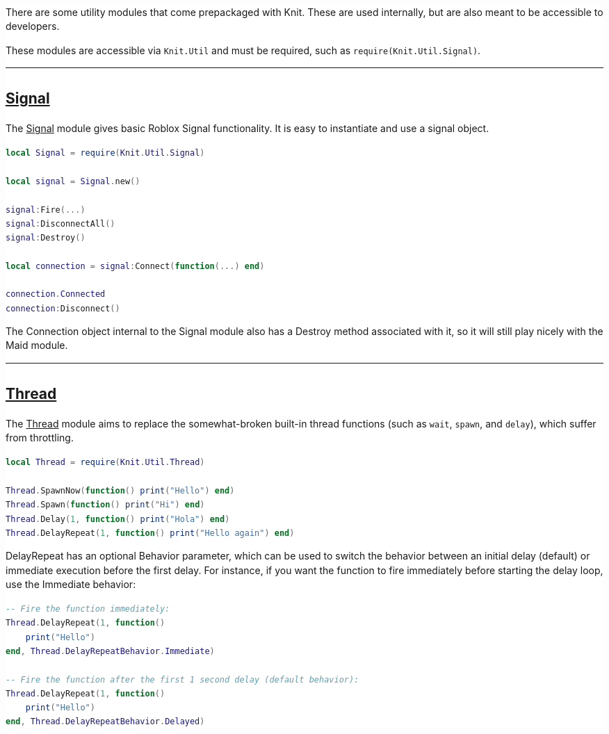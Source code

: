There are some utility modules that come prepackaged with Knit. These are used internally, but are also meant to be accessible to developers.

These modules are accessible via `Knit.Util` and must be required, such as `require(Knit.Util.Signal)`.

--------------------

## [Signal](https://github.com/Sleitnick/Knit/blob/main/src/Knit/Util/Signal.lua)

The [Signal](https://github.com/Sleitnick/Knit/blob/main/src/Knit/Util/Signal.lua) module gives basic Roblox Signal functionality. It is easy to instantiate and use a signal object.

```lua
local Signal = require(Knit.Util.Signal)

local signal = Signal.new()

signal:Fire(...)
signal:DisconnectAll()
signal:Destroy()

local connection = signal:Connect(function(...) end)

connection.Connected
connection:Disconnect()
```

The Connection object internal to the Signal module also has a Destroy method associated with it, so it will still play nicely with the Maid module.

--------------------

## [Thread](https://github.com/Sleitnick/Knit/blob/main/src/Knit/Util/Thread.lua)

The [Thread](https://github.com/Sleitnick/Knit/blob/main/src/Knit/Util/Thread.lua) module aims to replace the somewhat-broken built-in thread functions (such as `wait`, `spawn`, and `delay`), which suffer from throttling.

```lua
local Thread = require(Knit.Util.Thread)

Thread.SpawnNow(function() print("Hello") end)
Thread.Spawn(function() print("Hi") end)
Thread.Delay(1, function() print("Hola") end)
Thread.DelayRepeat(1, function() print("Hello again") end)
```

DelayRepeat has an optional Behavior parameter, which can be used to switch the behavior between an initial delay (default) or immediate execution before the first delay. For instance, if you want the function to fire immediately before starting the delay loop, use the Immediate behavior:

```lua
-- Fire the function immediately:
Thread.DelayRepeat(1, function()
	print("Hello")
end, Thread.DelayRepeatBehavior.Immediate)

-- Fire the function after the first 1 second delay (default behavior):
Thread.DelayRepeat(1, function()
	print("Hello")
end, Thread.DelayRepeatBehavior.Delayed)
```
